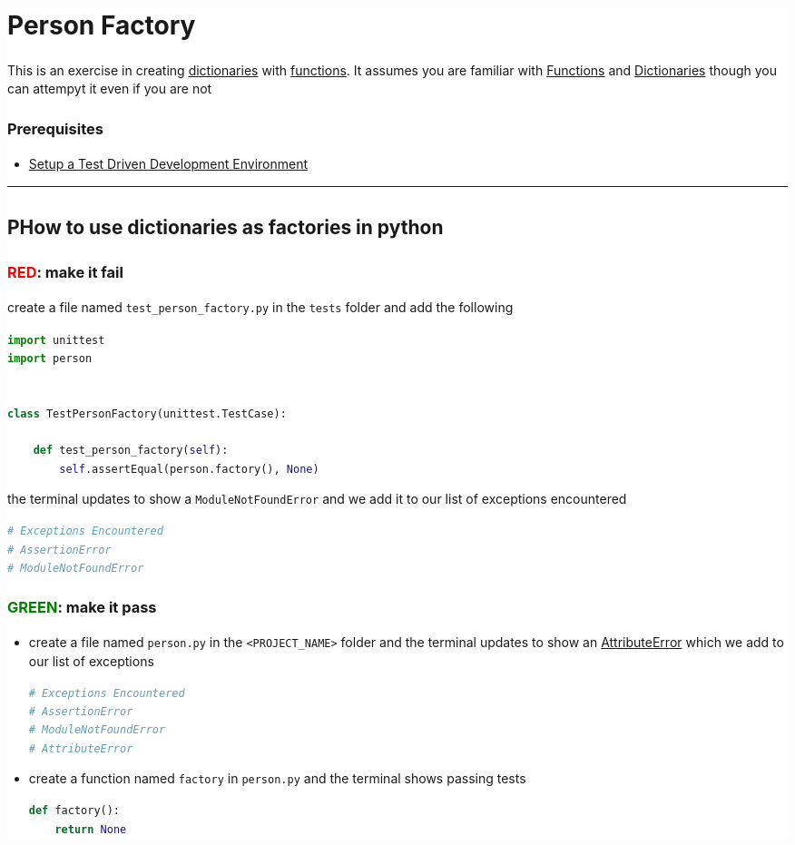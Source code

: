 # Person Factory

This is an exercise in creating [dictionaries](./DICTIONARIES.md) with [functions](./FUNCTIONS.md). It assumes you are familiar with [Functions](./FUNCTIONS.md) and [Dictionaries](./DICTIONARIES.md) though you can attempyt it even if you are not

### Prerequisites

- [Setup a Test Driven Development Environment](./TDD_SETUP.md)

---

## PHow to use dictionaries as factories in python

### <span style="color:red">**RED**</span>: make it fail

create a file named `test_person_factory.py` in the `tests` folder and add the following

```python
import unittest
import person


class TestPersonFactory(unittest.TestCase):

    def test_person_factory(self):
        self.assertEqual(person.factory(), None)
```

the terminal updates to show a `ModuleNotFoundError` and we add it to our list of exceptions encountered
```python
# Exceptions Encountered
# AssertionError
# ModuleNotFoundError
```

### <span style="color:green">**GREEN**</span>: make it pass

- create a file named `person.py` in the `<PROJECT_NAME>` folder and the terminal updates to show an [AttributeError](./ATTRIBUTE_ERROR.md) which we add to our list of exceptions
    ```python
    # Exceptions Encountered
    # AssertionError
    # ModuleNotFoundError
    # AttributeError
    ```
- create a function named `factory` in `person.py` and the terminal shows passing tests
    ```python
    def factory():
        return None
    ```
